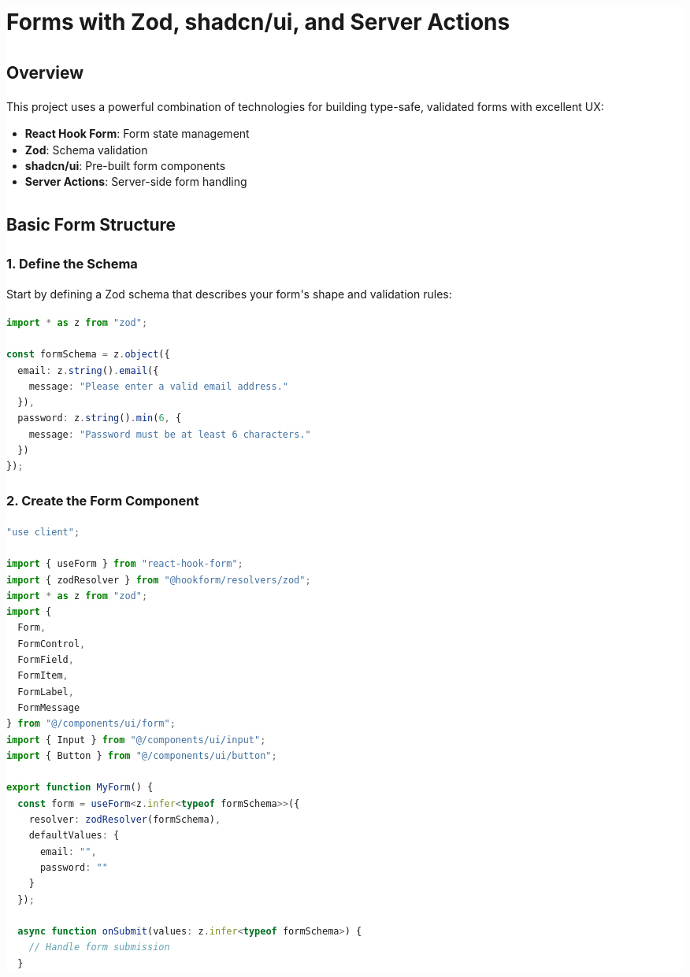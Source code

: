 # Forms with Zod, shadcn/ui, and Server Actions

## Overview

This project uses a powerful combination of technologies for building type-safe, validated forms with excellent UX:

- **React Hook Form**: Form state management
- **Zod**: Schema validation
- **shadcn/ui**: Pre-built form components
- **Server Actions**: Server-side form handling

## Basic Form Structure

### 1. Define the Schema

Start by defining a Zod schema that describes your form's shape and validation rules:

```typescript
import * as z from "zod";

const formSchema = z.object({
  email: z.string().email({
    message: "Please enter a valid email address."
  }),
  password: z.string().min(6, {
    message: "Password must be at least 6 characters."
  })
});
```

### 2. Create the Form Component

```typescript
"use client";

import { useForm } from "react-hook-form";
import { zodResolver } from "@hookform/resolvers/zod";
import * as z from "zod";
import {
  Form,
  FormControl,
  FormField,
  FormItem,
  FormLabel,
  FormMessage
} from "@/components/ui/form";
import { Input } from "@/components/ui/input";
import { Button } from "@/components/ui/button";

export function MyForm() {
  const form = useForm<z.infer<typeof formSchema>>({
    resolver: zodResolver(formSchema),
    defaultValues: {
      email: "",
      password: ""
    }
  });

  async function onSubmit(values: z.infer<typeof formSchema>) {
    // Handle form submission
  }

```